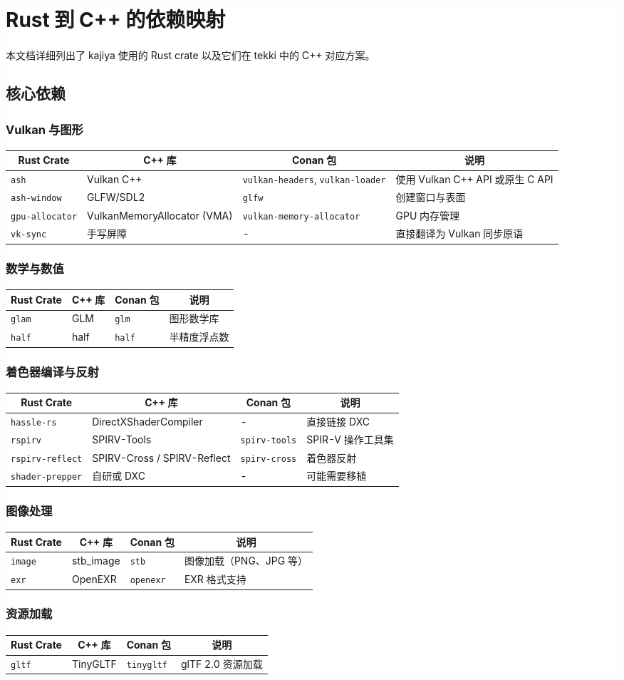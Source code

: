 # Rust 到 C++ 的依赖映射

本文档详细列出了 kajiya 使用的 Rust crate 以及它们在 tekki 中的 C++ 对应方案。

## 核心依赖

### Vulkan 与图形

| Rust Crate | C++ 库 | Conan 包 | 说明 |
|------------|--------|----------|------|
| `ash` | Vulkan C++ | `vulkan-headers`, `vulkan-loader` | 使用 Vulkan C++ API 或原生 C API |
| `ash-window` | GLFW/SDL2 | `glfw` | 创建窗口与表面 |
| `gpu-allocator` | VulkanMemoryAllocator (VMA) | `vulkan-memory-allocator` | GPU 内存管理 |
| `vk-sync` | 手写屏障 | - | 直接翻译为 Vulkan 同步原语 |

### 数学与数值

| Rust Crate | C++ 库 | Conan 包 | 说明 |
|------------|--------|----------|------|
| `glam` | GLM | `glm` | 图形数学库 |
| `half` | half | `half` | 半精度浮点数 |

### 着色器编译与反射

| Rust Crate | C++ 库 | Conan 包 | 说明 |
|------------|--------|----------|------|
| `hassle-rs` | DirectXShaderCompiler | - | 直接链接 DXC |
| `rspirv` | SPIRV-Tools | `spirv-tools` | SPIR-V 操作工具集 |
| `rspirv-reflect` | SPIRV-Cross / SPIRV-Reflect | `spirv-cross` | 着色器反射 |
| `shader-prepper` | 自研或 DXC | - | 可能需要移植 |

### 图像处理

| Rust Crate | C++ 库 | Conan 包 | 说明 |
|------------|--------|----------|------|
| `image` | stb_image | `stb` | 图像加载（PNG、JPG 等） |
| `exr` | OpenEXR | `openexr` | EXR 格式支持 |

### 资源加载

| Rust Crate | C++ 库 | Conan 包 | 说明 |
|------------|--------|----------|------|
| `gltf` | TinyGLTF | `tinygltf` | glTF 2.0 资源加载 |

